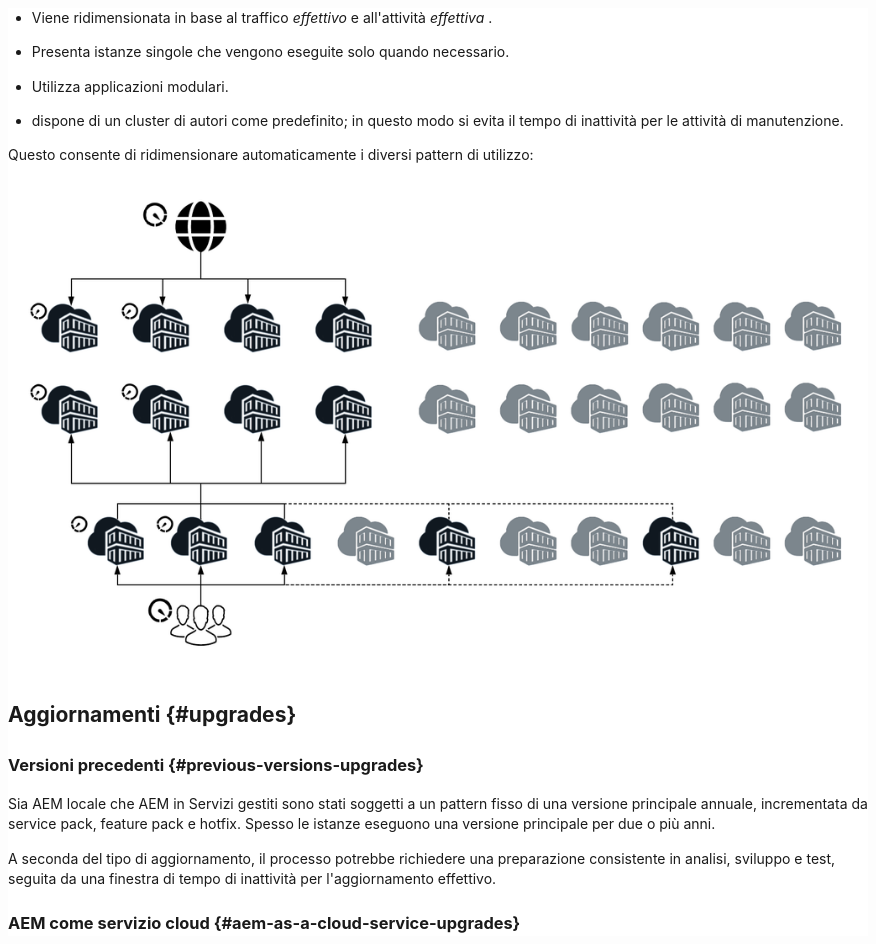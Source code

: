 * Viene ridimensionata in base al traffico *effettivo* e all&#39;attività *effettiva* .

* Presenta istanze singole che vengono eseguite solo quando necessario.

* Utilizza applicazioni modulari.

* dispone di un cluster di autori come predefinito; in questo modo si evita il tempo di inattività per le attività di manutenzione.

Questo consente di ridimensionare automaticamente i diversi pattern di utilizzo:

![Ridimensionamento automatico per diversi](assets/introduction-04.png "pattern di utilizzoRidimensionamento automatico per diversi pattern di utilizzo")


## Aggiornamenti {#upgrades}



### Versioni precedenti {#previous-versions-upgrades}

Sia AEM locale che AEM in Servizi gestiti sono stati soggetti a un pattern fisso di una versione principale annuale, incrementata da service pack, feature pack e hotfix. Spesso le istanze eseguono una versione principale per due o più anni.

A seconda del tipo di aggiornamento, il processo potrebbe richiedere una preparazione consistente in analisi, sviluppo e test, seguita da una finestra di tempo di inattività per l&#39;aggiornamento effettivo.

### AEM come servizio cloud {#aem-as-a-cloud-service-upgrades}
